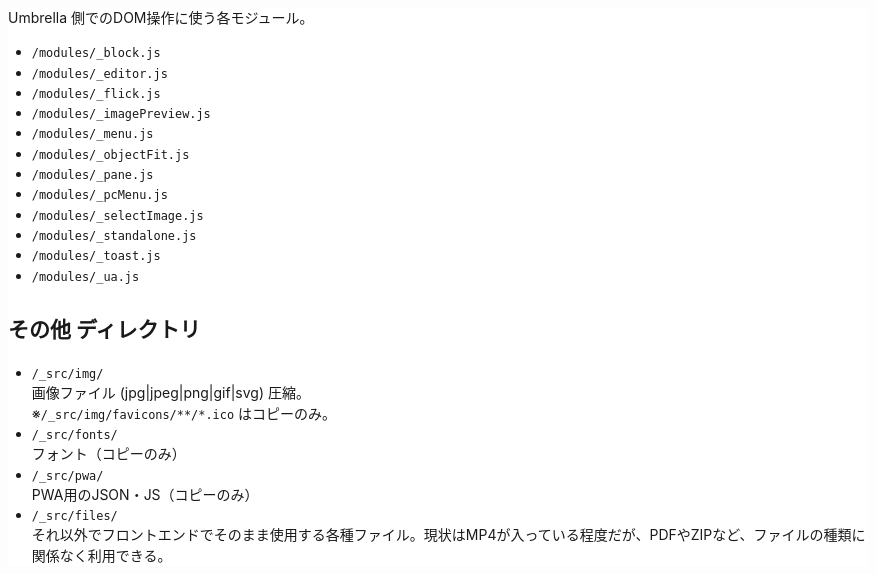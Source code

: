 Umbrella 側でのDOM操作に使う各モジュール。

- `/modules/_block.js`
- `/modules/_editor.js`
- `/modules/_flick.js`
- `/modules/_imagePreview.js`
- `/modules/_menu.js`
- `/modules/_objectFit.js`
- `/modules/_pane.js`
- `/modules/_pcMenu.js`
- `/modules/_selectImage.js`
- `/modules/_standalone.js`
- `/modules/_toast.js`
- `/modules/_ua.js`

## その他 ディレクトリ

- `/_src/img/`  
  画像ファイル (jpg|jpeg|png|gif|svg) 圧縮。  
  ※`/_src/img/favicons/**/*.ico` はコピーのみ。
- `/_src/fonts/`  
  フォント（コピーのみ）
- `/_src/pwa/`  
  PWA用のJSON・JS（コピーのみ）
- `/_src/files/`  
  それ以外でフロントエンドでそのまま使用する各種ファイル。現状はMP4が入っている程度だが、PDFやZIPなど、ファイルの種類に関係なく利用できる。
